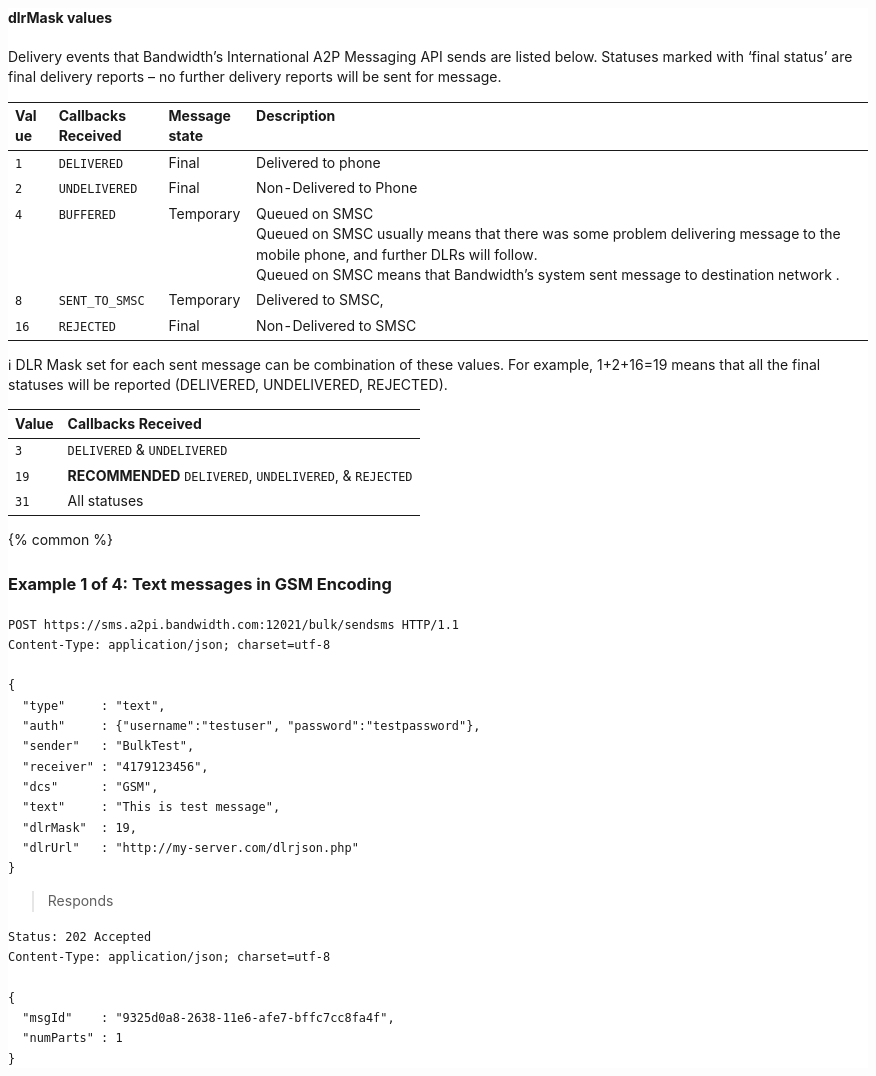 #### dlrMask values

Delivery events that Bandwidth’s International A2P Messaging API sends are listed below. Statuses marked with ‘final status’ are final delivery reports – no further delivery reports will be sent for message.

| Value | Callbacks Received | Message state | Description                                                                                                                                                                                                                            |
|:------|:-------------------|:--------------|:---------------------------------------------------------------------------------------------------------------------------------------------------------------------------------------------------------------------------------------|
| `1`   | `DELIVERED`        | Final         | Delivered to phone                                                                                                                                                                                                                     |
| `2`   | `UNDELIVERED`      | Final         | Non-Delivered to Phone                                                                                                                                                                                                                 |
| `4`   | `BUFFERED`         | Temporary     | Queued on SMSC<br>Queued on SMSC usually means that there was some problem delivering message to the mobile phone, and further DLRs will follow.<br>Queued on SMSC means that Bandwidth’s system sent message to destination network . |
| `8`   | `SENT_TO_SMSC`     | Temporary     | Delivered to SMSC,                                                                                                                                                                                                                     |
| `16`  | `REJECTED`         | Final         | Non-Delivered to SMSC                                                                                                                                                                                                                  |

ℹ️ DLR Mask set for each sent message can be combination of these values. For example, 1+2+16=19 means that all the final statuses will be reported (DELIVERED, UNDELIVERED, REJECTED).

| Value | Callbacks Received                                       |
|:------|:---------------------------------------------------------|
| `3`   | `DELIVERED` & `UNDELIVERED`                              |
| `19`  | **RECOMMENDED** `DELIVERED`, `UNDELIVERED`, & `REJECTED` |
| `31`  | All statuses                                             |


{% common %}

### Example 1 of 4: Text messages in GSM Encoding

```http
POST https://sms.a2pi.bandwidth.com:12021/bulk/sendsms HTTP/1.1
Content-Type: application/json; charset=utf-8

{
  "type"     : "text",
  "auth"     : {"username":"testuser", "password":"testpassword"},
  "sender"   : "BulkTest",
  "receiver" : "4179123456",
  "dcs"      : "GSM",
  "text"     : "This is test message",
  "dlrMask"  : 19,
  "dlrUrl"   : "http://my-server.com/dlrjson.php"
}
```

> Responds

```http
Status: 202 Accepted
Content-Type: application/json; charset=utf-8

{
  "msgId"    : "9325d0a8-2638-11e6-afe7-bffc7cc8fa4f",
  "numParts" : 1
}
```
